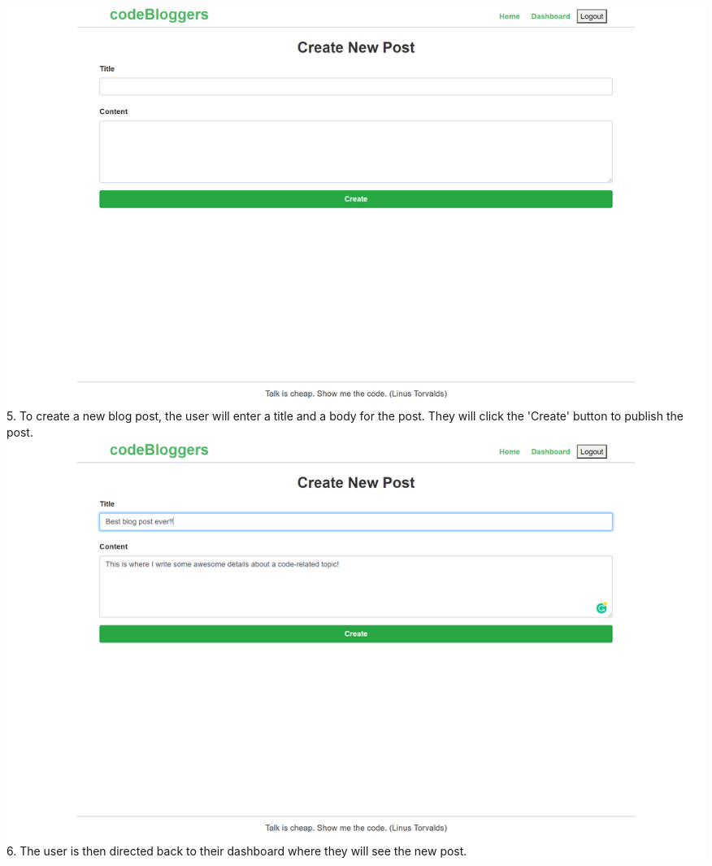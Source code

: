 ![](/assets/images/dash1.PNG)  
5. To create a new blog post, the user will enter a title and a body for the post. They will click the 'Create' button to publish the post.   
![](/assets/images/dash2.PNG)   
6. The user is then directed back to their dashboard where they will see the new post.   